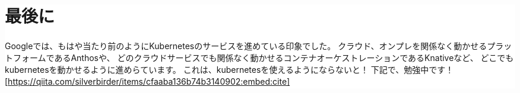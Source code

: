 # 最後に
Googleでは、もはや当たり前のようにKubernetesのサービスを進めている印象でした。
クラウド、オンプレを関係なく動かせるプラットフォームであるAnthosや、
どのクラウドサービスでも関係なく動かせるコンテナオーケストレーションであるKnativeなど、
どこでもkubernetesを動かせるように進めらています。
これは、kubernetesを使えるようにならないと！
下記で、勉強中です！
[https://qiita.com/silverbirder/items/cfaaba136b74b3140902:embed:cite]



